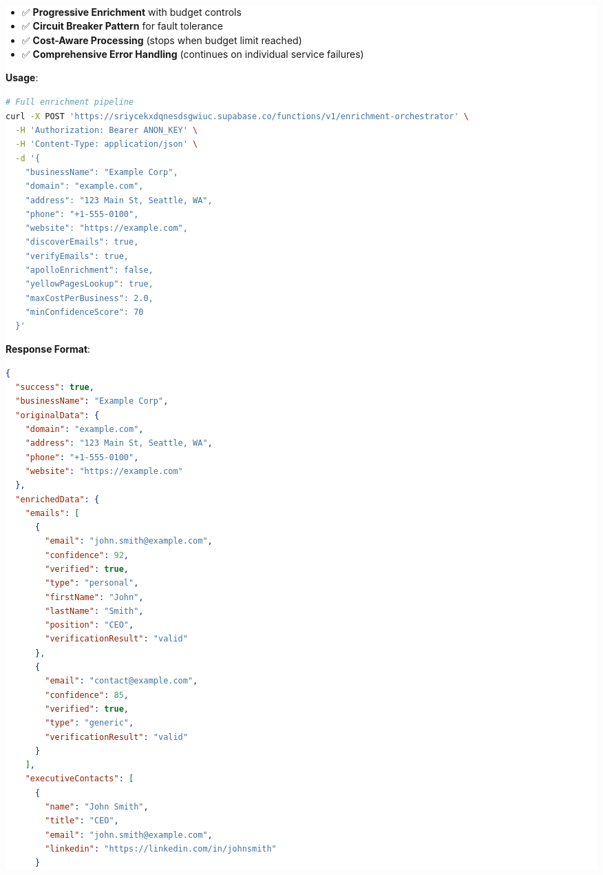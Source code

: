 - ✅ **Progressive Enrichment** with budget controls
- ✅ **Circuit Breaker Pattern** for fault tolerance
- ✅ **Cost-Aware Processing** (stops when budget limit reached)
- ✅ **Comprehensive Error Handling** (continues on individual service failures)

**Usage**:

```bash
# Full enrichment pipeline
curl -X POST 'https://sriycekxdqnesdsgwiuc.supabase.co/functions/v1/enrichment-orchestrator' \
  -H 'Authorization: Bearer ANON_KEY' \
  -H 'Content-Type: application/json' \
  -d '{
    "businessName": "Example Corp",
    "domain": "example.com",
    "address": "123 Main St, Seattle, WA",
    "phone": "+1-555-0100",
    "website": "https://example.com",
    "discoverEmails": true,
    "verifyEmails": true,
    "apolloEnrichment": false,
    "yellowPagesLookup": true,
    "maxCostPerBusiness": 2.0,
    "minConfidenceScore": 70
  }'
```

**Response Format**:

```json
{
  "success": true,
  "businessName": "Example Corp",
  "originalData": {
    "domain": "example.com",
    "address": "123 Main St, Seattle, WA",
    "phone": "+1-555-0100",
    "website": "https://example.com"
  },
  "enrichedData": {
    "emails": [
      {
        "email": "john.smith@example.com",
        "confidence": 92,
        "verified": true,
        "type": "personal",
        "firstName": "John",
        "lastName": "Smith",
        "position": "CEO",
        "verificationResult": "valid"
      },
      {
        "email": "contact@example.com",
        "confidence": 85,
        "verified": true,
        "type": "generic",
        "verificationResult": "valid"
      }
    ],
    "executiveContacts": [
      {
        "name": "John Smith",
        "title": "CEO",
        "email": "john.smith@example.com",
        "linkedin": "https://linkedin.com/in/johnsmith"
      }
```